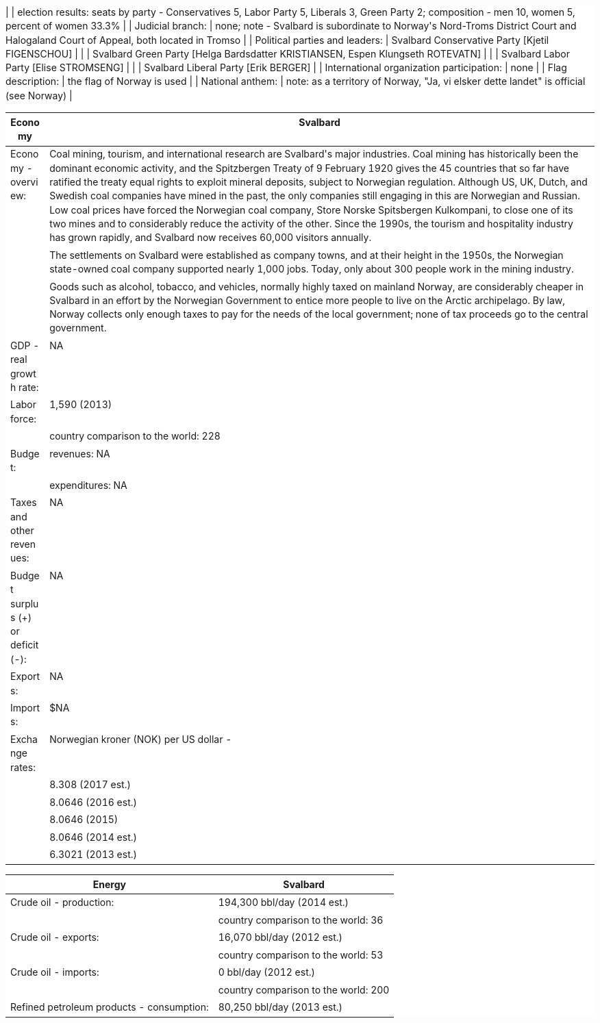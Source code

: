| | election results: seats by party - Conservatives 5, Labor Party 5, Liberals 3, Green Party 2; composition - men 10, women 5, percent of women 33.3% |
| Judicial branch: | none; note - Svalbard is subordinate to Norway's Nord-Troms District Court and Halogaland Court of Appeal, both located in Tromso |
| Political parties and leaders: | Svalbard Conservative Party [Kjetil FIGENSCHOU] |
| | Svalbard Green Party [Helga Bardsdatter KRISTIANSEN, Espen Klungseth ROTEVATN] |
| | Svalbard Labor Party [Elise STROMSENG] |
| | Svalbard Liberal Party [Erik BERGER] |
| International organization participation: | none |
| Flag description: | the flag of Norway is used |
| National anthem: | note: as a territory of Norway, "Ja, vi elsker dette landet" is official (see Norway) |

| Economy | Svalbard |
| --- | --- |
| Economy - overview: | Coal mining, tourism, and international research are Svalbard's major industries. Coal mining has historically been the dominant economic activity, and the Spitzbergen Treaty of 9 February 1920 gives the 45 countries that so far have ratified the treaty equal rights to exploit mineral deposits, subject to Norwegian regulation. Although US, UK, Dutch, and Swedish coal companies have mined in the past, the only companies still engaging in this are Norwegian and Russian. Low coal prices have forced the Norwegian coal company, Store Norske Spitsbergen Kulkompani, to close one of its two mines and to considerably reduce the activity of the other. Since the 1990s, the tourism and hospitality industry has grown rapidly, and Svalbard now receives 60,000 visitors annually. |
| | The settlements on Svalbard were established as company towns, and at their height in the 1950s, the Norwegian state-owned coal company supported nearly 1,000 jobs. Today, only about 300 people work in the mining industry. |
| | Goods such as alcohol, tobacco, and vehicles, normally highly taxed on mainland Norway, are considerably cheaper in Svalbard in an effort by the Norwegian Government to entice more people to live on the Arctic archipelago. By law, Norway collects only enough taxes to pay for the needs of the local government; none of tax proceeds go to the central government. |
| GDP - real growth rate: | NA |
| Labor force: | 1,590 (2013) |
| | country comparison to the world: 228 |
| Budget: | revenues: NA |
| | expenditures: NA |
| Taxes and other revenues: | NA |
| Budget surplus (+) or deficit (-): | NA |
| Exports: | NA |
| Imports: | $NA |
| Exchange rates: | Norwegian kroner (NOK) per US dollar - |
| | 8.308 (2017 est.) |
| | 8.0646 (2016 est.) |
| | 8.0646 (2015) |
| | 8.0646 (2014 est.) |
| | 6.3021 (2013 est.) |

| Energy | Svalbard |
| --- | --- |
| Crude oil - production: | 194,300 bbl/day (2014 est.) |
| | country comparison to the world: 36 |
| Crude oil - exports: | 16,070 bbl/day (2012 est.) |
| | country comparison to the world: 53 |
| Crude oil - imports: | 0 bbl/day (2012 est.) |
| | country comparison to the world: 200 |
| Refined petroleum products - consumption: | 80,250 bbl/day (2013 est.) |